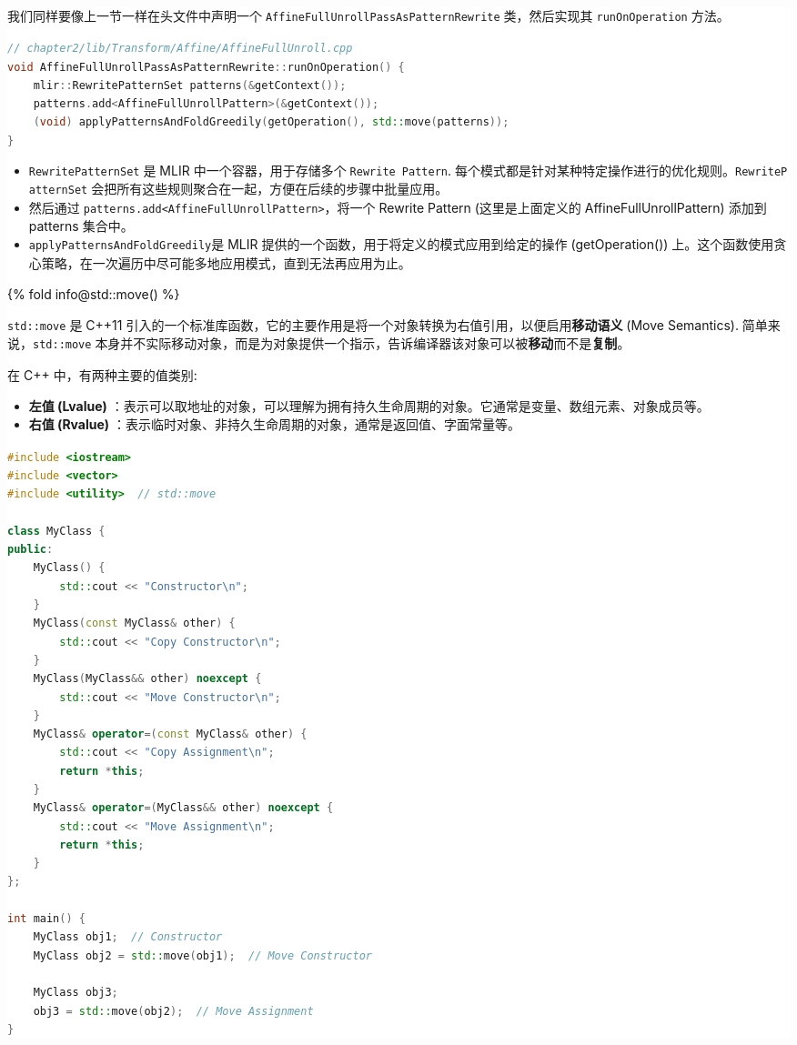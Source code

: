 我们同样要像上一节一样在头文件中声明一个 `AffineFullUnrollPassAsPatternRewrite` 类，然后实现其 `runOnOperation` 方法。

```c++
// chapter2/lib/Transform/Affine/AffineFullUnroll.cpp
void AffineFullUnrollPassAsPatternRewrite::runOnOperation() {
    mlir::RewritePatternSet patterns(&getContext());
    patterns.add<AffineFullUnrollPattern>(&getContext());
    (void) applyPatternsAndFoldGreedily(getOperation(), std::move(patterns));
}
```

- `RewritePatternSet` 是 MLIR 中一个容器，用于存储多个 `Rewrite Pattern`. 每个模式都是针对某种特定操作进行的优化规则。`RewritePatternSet` 会把所有这些规则聚合在一起，方便在后续的步骤中批量应用。
- 然后通过 `patterns.add<AffineFullUnrollPattern>`，将一个 Rewrite Pattern (这里是上面定义的 AffineFullUnrollPattern) 添加到 patterns 集合中。
- `applyPatternsAndFoldGreedily`是 MLIR 提供的一个函数，用于将定义的模式应用到给定的操作 (getOperation()) 上。这个函数使用贪心策略，在一次遍历中尽可能多地应用模式，直到无法再应用为止。

{% fold info@std::move() %}

`std::move` 是 C++11 引入的一个标准库函数，它的主要作用是将一个对象转换为右值引用，以便启用**移动语义** (Move Semantics). 简单来说，`std::move` 本身并不实际移动对象，而是为对象提供一个指示，告诉编译器该对象可以被**移动**而不是**复制**。

在 C++ 中，有两种主要的值类别:

* **左值 (Lvalue)** ：表示可以取地址的对象，可以理解为拥有持久生命周期的对象。它通常是变量、数组元素、对象成员等。
* **右值 (Rvalue)** ：表示临时对象、非持久生命周期的对象，通常是返回值、字面常量等。

```c++
#include <iostream>
#include <vector>
#include <utility>  // std::move

class MyClass {
public:
    MyClass() {
        std::cout << "Constructor\n";
    }
    MyClass(const MyClass& other) {
        std::cout << "Copy Constructor\n";
    }
    MyClass(MyClass&& other) noexcept {
        std::cout << "Move Constructor\n";
    }
    MyClass& operator=(const MyClass& other) {
        std::cout << "Copy Assignment\n";
        return *this;
    }
    MyClass& operator=(MyClass&& other) noexcept {
        std::cout << "Move Assignment\n";
        return *this;
    }
};

int main() {
    MyClass obj1;  // Constructor
    MyClass obj2 = std::move(obj1);  // Move Constructor

    MyClass obj3;
    obj3 = std::move(obj2);  // Move Assignment
}

```
